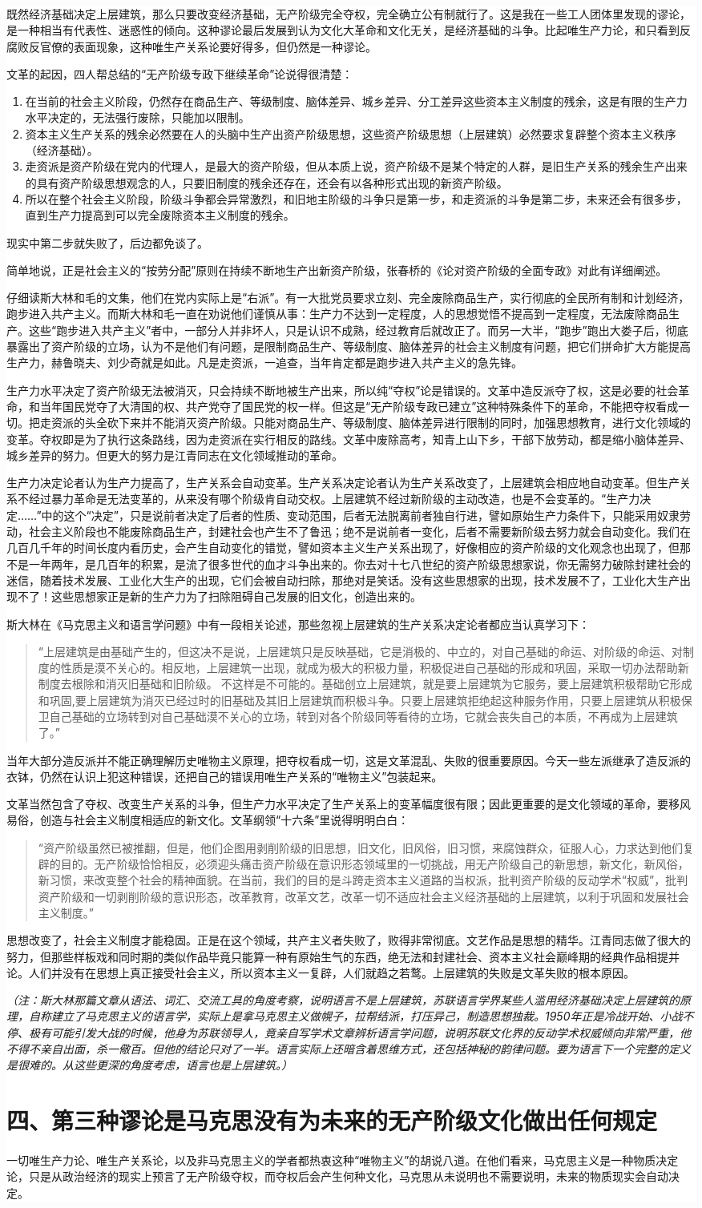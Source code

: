 既然经济基础决定上层建筑，那么只要改变经济基础，无产阶级完全夺权，完全确立公有制就行了。这是我在一些工人团体里发现的谬论，是一种相当有代表性、迷惑性的倾向。这种谬论最后发展到认为文化大革命和文化无关，是经济基础的斗争。比起唯生产力论，和只看到反腐败反官僚的表面现象，这种唯生产关系论要好得多，但仍然是一种谬论。

文革的起因，四人帮总结的“无产阶级专政下继续革命”论说得很清楚：

1. 在当前的社会主义阶段，仍然存在商品生产、等级制度、脑体差异、城乡差异、分工差异这些资本主义制度的残余，这是有限的生产力水平决定的，无法强行废除，只能加以限制。
2. 资本主义生产关系的残余必然要在人的头脑中生产出资产阶级思想，这些资产阶级思想（上层建筑）必然要求复辟整个资本主义秩序（经济基础）。
3. 走资派是资产阶级在党内的代理人，是最大的资产阶级，但从本质上说，资产阶级不是某个特定的人群，是旧生产关系的残余生产出来的具有资产阶级思想观念的人，只要旧制度的残余还存在，还会有以各种形式出现的新资产阶级。
4. 所以在整个社会主义阶段，阶级斗争都会异常激烈，和旧地主阶级的斗争只是第一步，和走资派的斗争是第二步，未来还会有很多步，直到生产力提高到可以完全废除资本主义制度的残余。

现实中第二步就失败了，后边都免谈了。

简单地说，正是社会主义的“按劳分配”原则在持续不断地生产出新资产阶级，张春桥的《论对资产阶级的全面专政》对此有详细阐述。

仔细读斯大林和毛的文集，他们在党内实际上是“右派”。有一大批党员要求立刻、完全废除商品生产，实行彻底的全民所有制和计划经济，跑步进入共产主义。而斯大林和毛一直在劝说他们谨慎从事：生产力不达到一定程度，人的思想觉悟不提高到一定程度，无法废除商品生产。这些“跑步进入共产主义”者中，一部分人并非坏人，只是认识不成熟，经过教育后就改正了。而另一大半，“跑步”跑出大娄子后，彻底暴露出了资产阶级的立场，认为不是他们有问题，是限制商品生产、等级制度、脑体差异的社会主义制度有问题，把它们拼命扩大方能提高生产力，赫鲁晓夫、刘少奇就是如此。凡是走资派，一追查，当年肯定都是跑步进入共产主义的急先锋。

生产力水平决定了资产阶级无法被消灭，只会持续不断地被生产出来，所以纯“夺权”论是错误的。文革中造反派夺了权，这是必要的社会革命，和当年国民党夺了大清国的权、共产党夺了国民党的权一样。但这是“无产阶级专政已建立”这种特殊条件下的革命，不能把夺权看成一切。把走资派的头全砍下来并不能消灭资产阶级。只能对商品生产、等级制度、脑体差异进行限制的同时，加强思想教育，进行文化领域的变革。夺权即是为了执行这条路线，因为走资派在实行相反的路线。文革中废除高考，知青上山下乡，干部下放劳动，都是缩小脑体差异、城乡差异的努力。但更大的努力是江青同志在文化领域推动的革命。

生产力决定论者认为生产力提高了，生产关系会自动变革。生产关系决定论者认为生产关系改变了，上层建筑会相应地自动变革。但生产关系不经过暴力革命是无法变革的，从来没有哪个阶级肯自动交权。上层建筑不经过新阶级的主动改造，也是不会变革的。“生产力决定……”中的这个“决定”，只是说前者决定了后者的性质、变动范围，后者无法脱离前者独自行进，譬如原始生产力条件下，只能采用奴隶劳动，社会主义阶段也不能废除商品生产，封建社会也产生不了鲁迅；绝不是说前者一变化，后者不需要新阶级去努力就会自动变化。我们在几百几千年的时间长度内看历史，会产生自动变化的错觉，譬如资本主义生产关系出现了，好像相应的资产阶级的文化观念也出现了，但那不是一年两年，是几百年的积累，是流了很多世代的血才斗争出来的。你去对十七八世纪的资产阶级思想家说，你无需努力破除封建社会的迷信，随着技术发展、工业化大生产的出现，它们会被自动扫除，那绝对是笑话。没有这些思想家的出现，技术发展不了，工业化大生产出现不了！这些思想家正是新的生产力为了扫除阻碍自己发展的旧文化，创造出来的。

斯大林在《马克思主义和语言学问题》中有一段相关论述，那些忽视上层建筑的生产关系决定论者都应当认真学习下：

> “上层建筑是由基础产生的，但这决不是说，上层建筑只是反映基础，它是消极的、中立的，对自己基础的命运、对阶级的命运、对制度的性质是漠不关心的。相反地，上层建筑一出现，就成为极大的积极力量，积极促进自己基础的形成和巩固，采取一切办法帮助新制度去根除和消灭旧基础和旧阶级。
不这样是不可能的。基础创立上层建筑，就是要上层建筑为它服务，要上层建筑积极帮助它形成和巩固,要上层建筑为消灭已经过时的旧基础及其旧上层建筑而积极斗争。只要上层建筑拒绝起这种服务作用，只要上层建筑从积极保卫自己基础的立场转到对自己基础漠不关心的立场，转到对各个阶级同等看待的立场，它就会丧失自己的本质，不再成为上层建筑了。”

当年大部分造反派并不能正确理解历史唯物主义原理，把夺权看成一切，这是文革混乱、失败的很重要原因。今天一些左派继承了造反派的衣钵，仍然在认识上犯这种错误，还把自己的错误用唯生产关系的“唯物主义”包装起来。

文革当然包含了夺权、改变生产关系的斗争，但生产力水平决定了生产关系上的变革幅度很有限；因此更重要的是文化领域的革命，要移风易俗，创造与社会主义制度相适应的新文化。文革纲领“十六条”里说得明明白白：

> “资产阶级虽然已被推翻，但是，他们企图用剥削阶级的旧思想，旧文化，旧风俗，旧习惯，来腐蚀群众，征服人心，力求达到他们复辟的目的。无产阶级恰恰相反，必须迎头痛击资产阶级在意识形态领域里的一切挑战，用无产阶级自己的新思想，新文化，新风俗，新习惯，来改变整个社会的精神面貌。在当前，我们的目的是斗跨走资本主义道路的当权派，批判资产阶级的反动学术“权威”，批判资产阶级和一切剥削阶级的意识形态，改革教育，改革文艺，改革一切不适应社会主义经济基础的上层建筑，以利于巩固和发展社会主义制度。”

思想改变了，社会主义制度才能稳固。正是在这个领域，共产主义者失败了，败得非常彻底。文艺作品是思想的精华。江青同志做了很大的努力，但那些样板戏和同时期的类似作品毕竟只能算一种有原始生气的东西，绝无法和封建社会、资本主义社会巅峰期的经典作品相提并论。人们并没有在思想上真正接受社会主义，所以资本主义一复辟，人们就趋之若鹜。上层建筑的失败是文革失败的根本原因。

*（注：斯大林那篇文章从语法、词汇、交流工具的角度考察，说明语言不是上层建筑，苏联语言学界某些人滥用经济基础决定上层建筑的原理，自称建立了马克思主义的语言学，实际上是拿马克思主义做幌子，拉帮结派，打压异己，制造思想独裁。1950年正是冷战开始、小战不停、极有可能引发大战的时候，他身为苏联领导人，竟亲自写学术文章辨析语言学问题，说明苏联文化界的反动学术权威倾向非常严重，他不得不亲自出面，杀一儆百。但他的结论只对了一半。语言实际上还暗含着思维方式，还包括神秘的韵律问题。要为语言下一个完整的定义是很难的。从这些更深的角度考虑，语言也是上层建筑。）*

# 四、第三种谬论是马克思没有为未来的无产阶级文化做出任何规定

一切唯生产力论、唯生产关系论，以及非马克思主义的学者都热衷这种“唯物主义”的胡说八道。在他们看来，马克思主义是一种物质决定论，只是从政治经济的现实上预言了无产阶级夺权，而夺权后会产生何种文化，马克思从未说明也不需要说明，未来的物质现实会自动决定。
